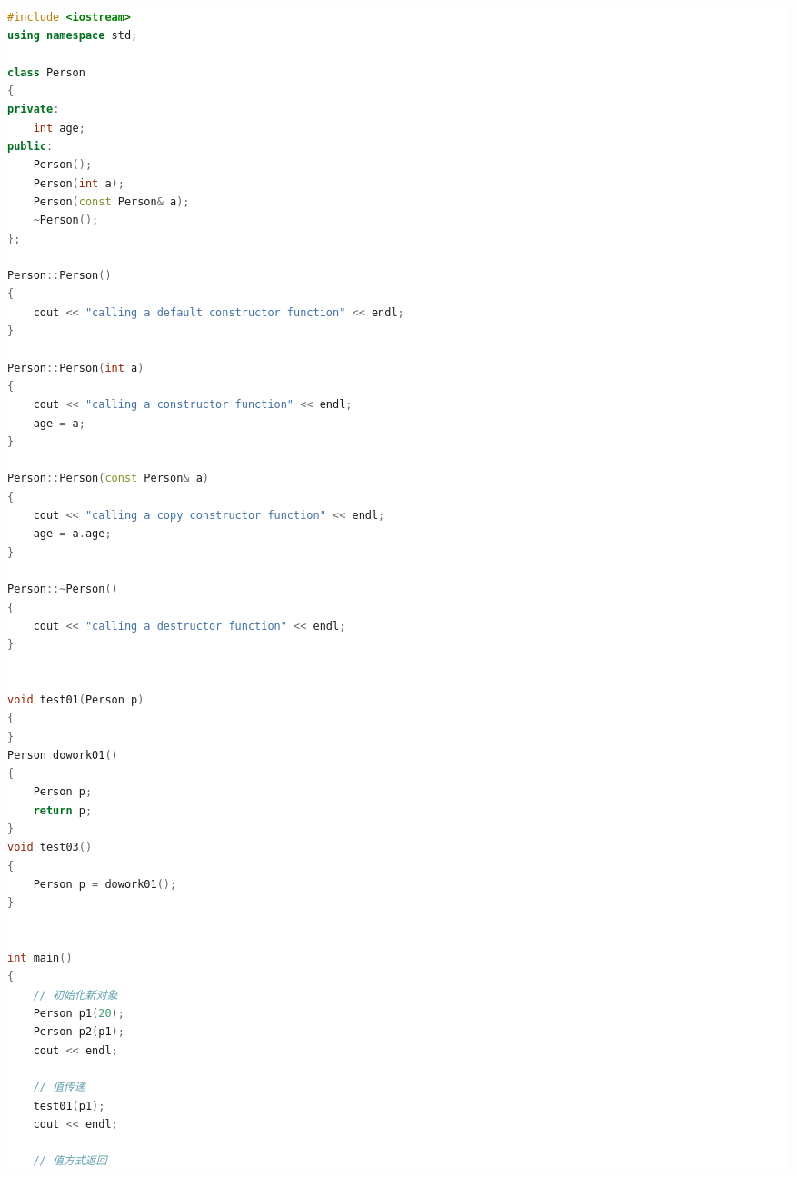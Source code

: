 ```cpp
#include <iostream>
using namespace std;

class Person
{
private:
    int age;
public:
    Person();
    Person(int a);
    Person(const Person& a);
    ~Person();
};

Person::Person()
{
    cout << "calling a default constructor function" << endl;
}

Person::Person(int a)
{
    cout << "calling a constructor function" << endl;
    age = a;
}

Person::Person(const Person& a)
{
    cout << "calling a copy constructor function" << endl;
    age = a.age;
}

Person::~Person()
{
    cout << "calling a destructor function" << endl;
}


void test01(Person p)
{
}
Person dowork01()
{
    Person p;
    return p;
}
void test03()
{
    Person p = dowork01();
}


int main()
{
    // 初始化新对象
    Person p1(20);
    Person p2(p1);
    cout << endl;

    // 值传递
    test01(p1);
    cout << endl;

    // 值方式返回
```